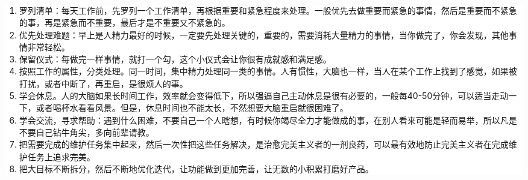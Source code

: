 1. 罗列清单：每天工作前，先罗列一个工作清单，再根据重要和紧急程度来处理。一般优先去做重要而紧急的事情，然后是重要而不紧急的事，再是紧急而不重要，最后才是不重要又不紧急的。
2. 优先处理难题：早上是人精力最好的时候，一定要先处理关键的，重要的，需要消耗大量精力的事情，当你做完了，你会发现，其他事情非常轻松。
3. 保留仪式：每做完一样事情，就打一个勾，这个小仪式会让你很有成就感和满足感。
4. 按照工作的属性，分类处理。同一时间，集中精力处理同一类的事情。人有惯性，大脑也一样，当人在某个工作上找到了感觉，如果被打扰，或者中断了，再重启，是很烦人的事。
5. 学会休息。人的大脑如果长时间工作，效率就会变得低下，所以强逼自己主动休息是很有必要的，一般每40-50分钟，可以适当走动一下，或者喝杯水看看风景。但是，休息时间也不能太长，不然想要大脑重启就很困难了。
6. 学会交流，寻求帮助：遇到什么困难，不要自己一个人瞎想，有时候你竭尽全力才能做成的事，在别人看来可能是轻而易举，所以凡是不要自己钻牛角尖，多向前辈请教。
7. 把需要完成的维护任务集中起来，然后一次性把这些任务解决，是治愈完美主义者的一剂良药，可以最有效地防止完美主义者在完成维护任务上追求完美。
8. 把大目标不断拆分，然后不断地优化迭代，让功能做到更加完善，让无数的小积累打磨好产品。



